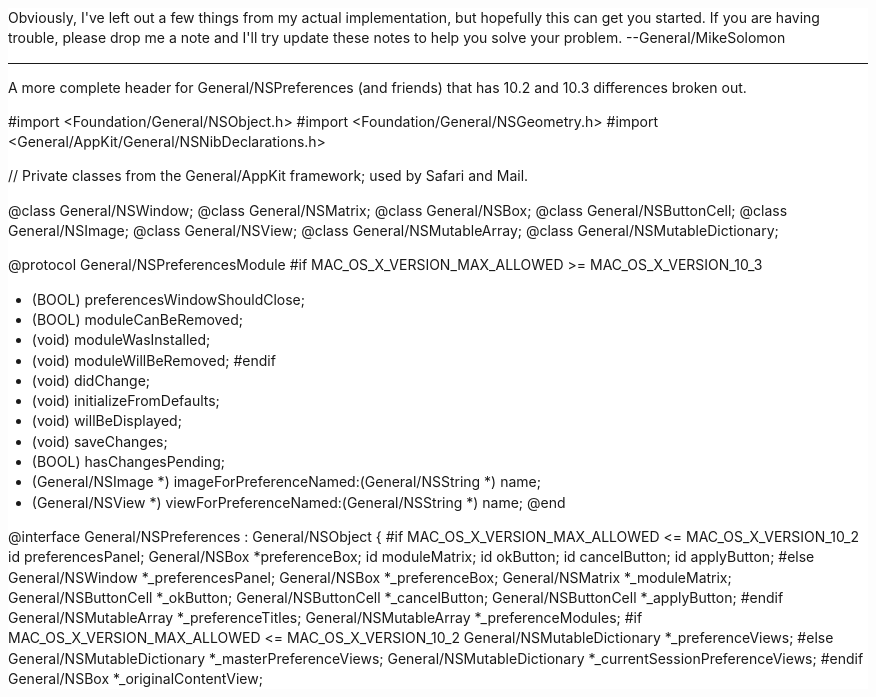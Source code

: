 
Obviously, I've left out a few things from my actual implementation, but hopefully this can get you started.  If you are having trouble, please drop me a note and I'll try update these notes to help you solve your problem.  --General/MikeSolomon

----

A more complete header for General/NSPreferences (and friends) that has 10.2 and 10.3 differences broken out.

    
#import <Foundation/General/NSObject.h>
#import <Foundation/General/NSGeometry.h>
#import <General/AppKit/General/NSNibDeclarations.h>

// Private classes from the General/AppKit framework; used by Safari and Mail.

@class General/NSWindow;
@class General/NSMatrix;
@class General/NSBox;
@class General/NSButtonCell;
@class General/NSImage;
@class General/NSView;
@class General/NSMutableArray;
@class General/NSMutableDictionary;

@protocol General/NSPreferencesModule
#if MAC_OS_X_VERSION_MAX_ALLOWED >= MAC_OS_X_VERSION_10_3
- (BOOL) preferencesWindowShouldClose;
- (BOOL) moduleCanBeRemoved;
- (void) moduleWasInstalled;
- (void) moduleWillBeRemoved;
#endif
- (void) didChange;
- (void) initializeFromDefaults;
- (void) willBeDisplayed;
- (void) saveChanges;
- (BOOL) hasChangesPending;
- (General/NSImage *) imageForPreferenceNamed:(General/NSString *) name;
- (General/NSView *) viewForPreferenceNamed:(General/NSString *) name;
@end

@interface General/NSPreferences : General/NSObject {
#if MAC_OS_X_VERSION_MAX_ALLOWED <= MAC_OS_X_VERSION_10_2
	id preferencesPanel;
	General/NSBox *preferenceBox;
	id moduleMatrix;
	id okButton;
	id cancelButton;
	id applyButton;
#else
	General/NSWindow *_preferencesPanel;
	General/NSBox *_preferenceBox;
	General/NSMatrix *_moduleMatrix;
	General/NSButtonCell *_okButton;
	General/NSButtonCell *_cancelButton;
	General/NSButtonCell *_applyButton;
#endif
	General/NSMutableArray *_preferenceTitles;
	General/NSMutableArray *_preferenceModules;
#if MAC_OS_X_VERSION_MAX_ALLOWED <= MAC_OS_X_VERSION_10_2
	General/NSMutableDictionary *_preferenceViews;
#else
	General/NSMutableDictionary *_masterPreferenceViews;
	General/NSMutableDictionary *_currentSessionPreferenceViews;
#endif
	General/NSBox *_originalContentView;